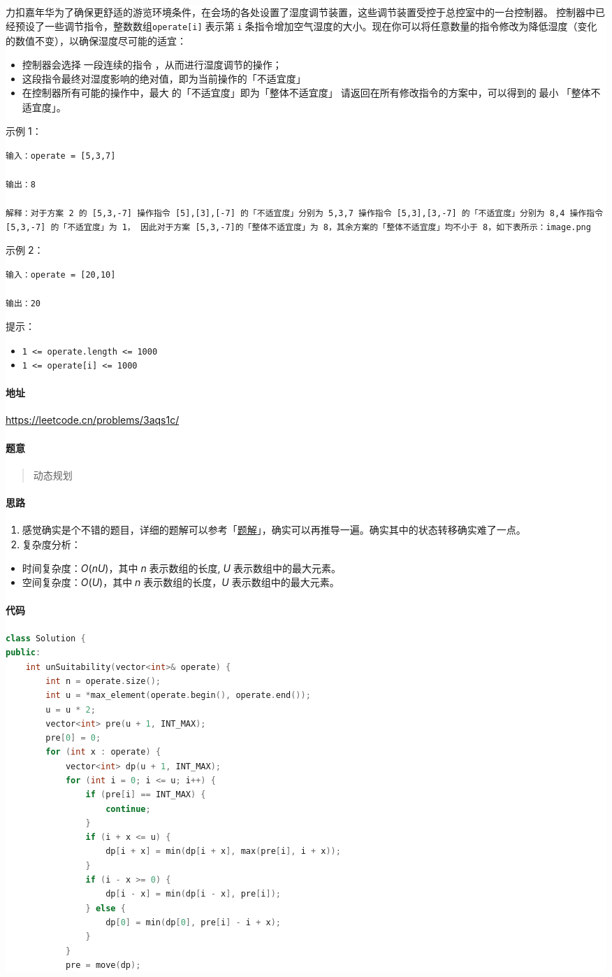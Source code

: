 力扣嘉年华为了确保更舒适的游览环境条件，在会场的各处设置了湿度调节装置，这些调节装置受控于总控室中的一台控制器。 控制器中已经预设了一些调节指令，整数数组`operate[i]` 表示第 `i` 条指令增加空气湿度的大小。现在你可以将任意数量的指令修改为降低湿度（变化的数值不变），以确保湿度尽可能的适宜：

+ 控制器会选择 一段连续的指令 ，从而进行湿度调节的操作；
+ 这段指令最终对湿度影响的绝对值，即为当前操作的「不适宜度」
+ 在控制器所有可能的操作中，最大 的「不适宜度」即为「整体不适宜度」
请返回在所有修改指令的方案中，可以得到的 最小 「整体不适宜度」。

示例 1：
```
输入：operate = [5,3,7]

输出：8

解释：对于方案 2 的 [5,3,-7] 操作指令 [5],[3],[-7] 的「不适宜度」分别为 5,3,7 操作指令 [5,3],[3,-7] 的「不适宜度」分别为 8,4 操作指令 [5,3,-7] 的「不适宜度」为 1， 因此对于方案 [5,3,-7]的「整体不适宜度」为 8，其余方案的「整体不适宜度」均不小于 8，如下表所示：image.png
```
示例 2：
```
输入：operate = [20,10]

输出：20
```
提示：
+ `1 <= operate.length <= 1000`
+ `1 <= operate[i] <= 1000`

#### 地址
https://leetcode.cn/problems/3aqs1c/
#### 题意
> 动态规划
#### 思路
1. 感觉确实是个不错的题目，详细的题解可以参考「[题解](https://leetcode.cn/problems/3aqs1c/solutions/1846241/chu-ti-ren-lai-xie-zui-liao-by-hqztrue-ft1j/)」，确实可以再推导一遍。确实其中的状态转移确实难了一点。
2. 复杂度分析：
+ 时间复杂度：$O(nU)$，其中 $n$ 表示数组的长度, $U$ 表示数组中的最大元素。
+ 空间复杂度：$O(U)$，其中 $n$ 表示数组的长度，$U$ 表示数组中的最大元素。

#### 代码

```C++
class Solution {
public:
    int unSuitability(vector<int>& operate) {
        int n = operate.size();
        int u = *max_element(operate.begin(), operate.end());
        u = u * 2;
        vector<int> pre(u + 1, INT_MAX);
        pre[0] = 0;
        for (int x : operate) {
            vector<int> dp(u + 1, INT_MAX);
            for (int i = 0; i <= u; i++) {
                if (pre[i] == INT_MAX) {
                    continue;
                }
                if (i + x <= u) {
                    dp[i + x] = min(dp[i + x], max(pre[i], i + x));
                }
                if (i - x >= 0) {
                    dp[i - x] = min(dp[i - x], pre[i]);
                } else {
                    dp[0] = min(dp[0], pre[i] - i + x);
                }
            }
            pre = move(dp);
```